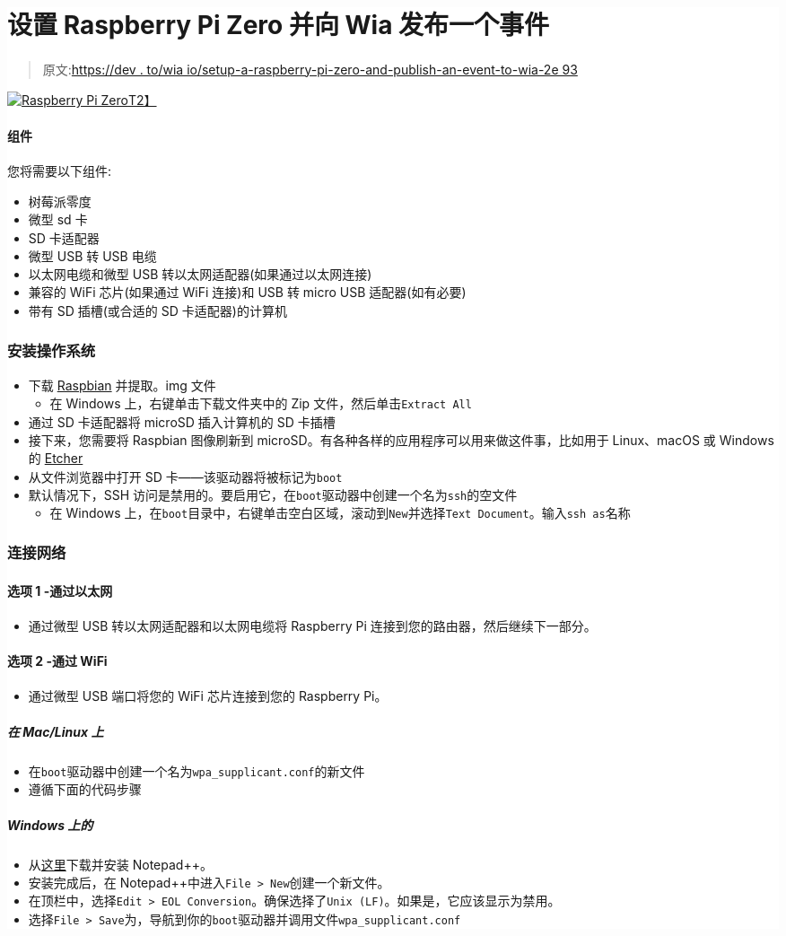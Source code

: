 # 设置 Raspberry Pi Zero 并向 Wia 发布一个事件

> 原文:[https://dev . to/wia io/setup-a-raspberry-pi-zero-and-publish-an-event-to-wia-2e 93](https://dev.to/wiaio/setup-a-raspberry-pi-zero-and-publish-an-event-to-wia-2e93)

[![Raspberry Pi Zero](../Images/84e956c631b67c79c9208c56939be42d.png)T2】](https://res.cloudinary.com/practicaldev/image/fetch/s--IXX03luH--/c_limit%2Cf_auto%2Cfl_progressive%2Cq_auto%2Cw_880/https://files.readme.io/ab3ee43-006.jpg)

#### **组件**

您将需要以下组件:

*   树莓派零度
*   微型 sd 卡
*   SD 卡适配器
*   微型 USB 转 USB 电缆
*   以太网电缆和微型 USB 转以太网适配器(如果通过以太网连接)
*   兼容的 WiFi 芯片(如果通过 WiFi 连接)和 USB 转 micro USB 适配器(如有必要)
*   带有 SD 插槽(或合适的 SD 卡适配器)的计算机

### **安装操作系统**

*   下载 [Raspbian](https://downloads.raspberrypi.org/raspbian_latest) 并提取。img 文件
    *   在 Windows 上，右键单击下载文件夹中的 Zip 文件，然后单击`Extract All`
*   通过 SD 卡适配器将 microSD 插入计算机的 SD 卡插槽
*   接下来，您需要将 Raspbian 图像刷新到 microSD。有各种各样的应用程序可以用来做这件事，比如用于 Linux、macOS 或 Windows 的 [Etcher](https://etcher.io/)
*   从文件浏览器中打开 SD 卡——该驱动器将被标记为`boot`
*   默认情况下，SSH 访问是禁用的。要启用它，在`boot`驱动器中创建一个名为`ssh`的空文件
    *   在 Windows 上，在`boot`目录中，右键单击空白区域，滚动到`New`并选择`Text Document`。输入`ssh as`名称

### **连接网络**

#### 选项 1 -通过以太网

*   通过微型 USB 转以太网适配器和以太网电缆将 Raspberry Pi 连接到您的路由器，然后继续下一部分。

#### 选项 2 -通过 WiFi

*   通过微型 USB 端口将您的 WiFi 芯片连接到您的 Raspberry Pi。

##### 在 Mac/Linux 上

*   在`boot`驱动器中创建一个名为`wpa_supplicant.conf`的新文件
*   遵循下面的代码步骤

##### Windows 上的

*   从[这里](https://notepad-plus-plus.org/download)下载并安装 Notepad++。
*   安装完成后，在 Notepad++中进入`File > New`创建一个新文件。
*   在顶栏中，选择`Edit > EOL Conversion`。确保选择了`Unix (LF)`。如果是，它应该显示为禁用。
*   选择`File > Save`为，导航到你的`boot`驱动器并调用文件`wpa_supplicant.conf`
